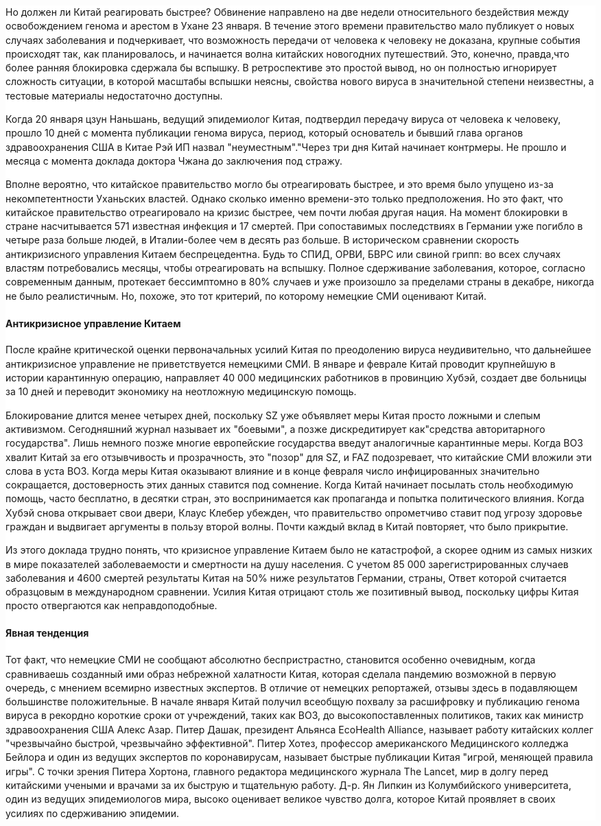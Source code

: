 Но должен ли Китай реагировать быстрее? Обвинение направлено на две недели относительного бездействия между освобождением генома и арестом в Ухане 23 января. В течение этого времени правительство мало публикует о новых случаях заболевания и подчеркивает, что возможность передачи от человека к человеку не доказана, крупные события происходят так, как планировалось, и начинается волна китайских новогодних путешествий. Это, конечно, правда,что более ранняя блокировка сдержала бы вспышку. В ретроспективе это простой вывод, но он полностью игнорирует сложность ситуации, в которой масштабы вспышки неясны, свойства нового вируса в значительной степени неизвестны, а тестовые материалы недостаточно доступны.

Когда 20 января цзун Наньшань, ведущий эпидемиолог Китая, подтвердил передачу вируса от человека к человеку, прошло 10 дней с момента публикации генома вируса, период, который основатель и бывший глава органов здравоохранения США в Китае Рэй ИП назвал "неуместным"."Через три дня Китай начинает контрмеры. Не прошло и месяца с момента доклада доктора Чжана до заключения под стражу.

Вполне вероятно, что китайское правительство могло бы отреагировать быстрее, и это время было упущено из-за некомпетентности Уханьских властей. Однако сколько именно времени-это только предположения. Но это факт, что китайское правительство отреагировало на кризис быстрее, чем почти любая другая нация. На момент блокировки в стране насчитывается 571 известная инфекция и 17 смертей. При сопоставимых последствиях в Германии уже погибло в четыре раза больше людей, в Италии-более чем в десять раз больше. В историческом сравнении скорость антикризисного управления Китаем беспрецедентна. Будь то СПИД, ОРВИ, БВРС или свиной грипп: во всех случаях властям потребовались месяцы, чтобы отреагировать на вспышку. Полное сдерживание заболевания, которое, согласно современным данным, протекает бессимптомно в 80% случаев и уже произошло за пределами страны в декабре, никогда не было реалистичным. Но, похоже, это тот критерий, по которому немецкие СМИ оценивают Китай.

#### Антикризисное управление Китаем

После крайне критической оценки первоначальных усилий Китая по преодолению вируса неудивительно, что дальнейшее антикризисное управление не приветствуется немецкими СМИ. В январе и феврале Китай проводит крупнейшую в истории карантинную операцию, направляет 40 000 медицинских работников в провинцию Хубэй, создает две больницы за 10 дней и переводит экономику на неотложную медицинскую помощь.

Блокирование длится менее четырех дней, поскольку SZ уже объявляет меры Китая просто ложными и слепым активизмом. Сегодняшний журнал называет их "боевыми", а позже дискредитирует как"средства авторитарного государства". Лишь немного позже многие европейские государства введут аналогичные карантинные меры. Когда ВОЗ хвалит Китай за его отзывчивость и прозрачность, это "позор" для SZ, и FAZ подозревает, что китайские СМИ вложили эти слова в уста ВОЗ. Когда меры Китая оказывают влияние и в конце февраля число инфицированных значительно сокращается, достоверность этих данных ставится под сомнение. Когда Китай начинает посылать столь необходимую помощь, часто бесплатно, в десятки стран, это воспринимается как пропаганда и попытка политического влияния. Когда Хубэй снова открывает свои двери, Клаус Клебер убежден, что правительство опрометчиво ставит под угрозу здоровье граждан и выдвигает аргументы в пользу второй волны. Почти каждый вклад в Китай повторяет, что было прикрытие.

Из этого доклада трудно понять, что кризисное управление Китаем было не катастрофой, а скорее одним из самых низких в мире показателей заболеваемости и смертности на душу населения. С учетом 85 000 зарегистрированных случаев заболевания и 4600 смертей результаты Китая на 50% ниже результатов Германии, страны, Ответ которой считается образцовым в международном сравнении. Усилия Китая отрицают столь же позитивный вывод, поскольку цифры Китая просто отвергаются как неправдоподобные.

#### Явная тенденция

Тот факт, что немецкие СМИ не сообщают абсолютно беспристрастно, становится особенно очевидным, когда сравниваешь созданный ими образ небрежной халатности Китая, которая сделала пандемию возможной в первую очередь, с мнением всемирно известных экспертов. В отличие от немецких репортажей, отзывы здесь в подавляющем большинстве положительные. В начале января Китай получил всеобщую похвалу за расшифровку и публикацию генома вируса в рекордно короткие сроки от учреждений, таких как ВОЗ, до высокопоставленных политиков, таких как министр здравоохранения США Алекс Азар. Питер Дашак, президент Альянса EcoHealth Alliance, называет работу китайских коллег "чрезвычайно быстрой, чрезвычайно эффективной". Питер Хотез, профессор американского Медицинского колледжа Бейлора и один из ведущих экспертов по коронавирусам, называет быстрые публикации Китая "игрой, меняющей правила игры". С точки зрения Питера Хортона, главного редактора медицинского журнала The Lancet, мир в долгу перед китайскими учеными и врачами за их быструю и тщательную работу. Д-р. Ян Липкин из Колумбийского университета, один из ведущих эпидемиологов мира, высоко оценивает великое чувство долга, которое Китай проявляет в своих усилиях по сдерживанию эпидемии.
